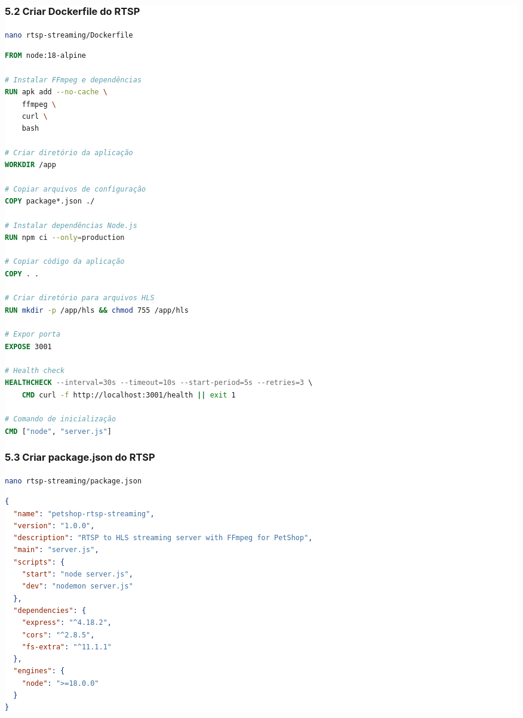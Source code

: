 ### 5.2 Criar Dockerfile do RTSP
```bash
nano rtsp-streaming/Dockerfile
```

```dockerfile
FROM node:18-alpine

# Instalar FFmpeg e dependências
RUN apk add --no-cache \
    ffmpeg \
    curl \
    bash

# Criar diretório da aplicação
WORKDIR /app

# Copiar arquivos de configuração
COPY package*.json ./

# Instalar dependências Node.js
RUN npm ci --only=production

# Copiar código da aplicação
COPY . .

# Criar diretório para arquivos HLS
RUN mkdir -p /app/hls && chmod 755 /app/hls

# Expor porta
EXPOSE 3001

# Health check
HEALTHCHECK --interval=30s --timeout=10s --start-period=5s --retries=3 \
    CMD curl -f http://localhost:3001/health || exit 1

# Comando de inicialização
CMD ["node", "server.js"]
```

### 5.3 Criar package.json do RTSP
```bash
nano rtsp-streaming/package.json
```

```json
{
  "name": "petshop-rtsp-streaming",
  "version": "1.0.0",
  "description": "RTSP to HLS streaming server with FFmpeg for PetShop",
  "main": "server.js",
  "scripts": {
    "start": "node server.js",
    "dev": "nodemon server.js"
  },
  "dependencies": {
    "express": "^4.18.2",
    "cors": "^2.8.5",
    "fs-extra": "^11.1.1"
  },
  "engines": {
    "node": ">=18.0.0"
  }
}
```
